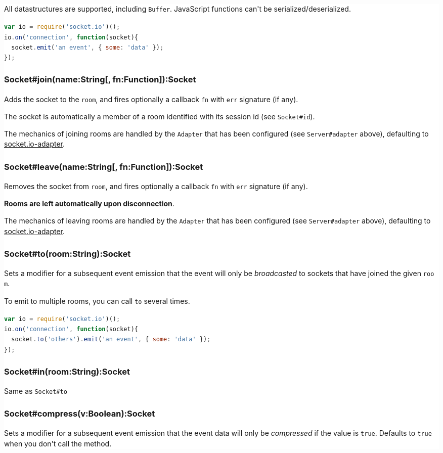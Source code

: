   All datastructures are supported, including `Buffer`. JavaScript
  functions can't be serialized/deserialized.

  ```js
  var io = require('socket.io')();
  io.on('connection', function(socket){
    socket.emit('an event', { some: 'data' });
  });
  ```

### Socket#join(name:String[, fn:Function]):Socket

  Adds the socket to the `room`, and fires optionally a callback `fn`
  with `err` signature (if any).

  The socket is automatically a member of a room identified with its
  session id (see `Socket#id`).

  The mechanics of joining  rooms are handled by the `Adapter`
  that has been configured (see `Server#adapter` above), defaulting to
  [socket.io-adapter](https://github.com/socketio/socket.io-adapter).

### Socket#leave(name:String[, fn:Function]):Socket

  Removes the socket from `room`, and fires optionally a callback `fn`
  with `err` signature (if any).

  **Rooms are left automatically upon disconnection**.

  The mechanics of leaving rooms are handled by the `Adapter`
  that has been configured (see `Server#adapter` above), defaulting to
  [socket.io-adapter](https://github.com/socketio/socket.io-adapter).

### Socket#to(room:String):Socket

  Sets a modifier for a subsequent event emission that the event will
  only be _broadcasted_ to sockets that have joined the given `room`.

  To emit to multiple rooms, you can call `to` several times.

  ```js
  var io = require('socket.io')();
  io.on('connection', function(socket){
    socket.to('others').emit('an event', { some: 'data' });
  });
  ```

### Socket#in(room:String):Socket

  Same as `Socket#to`

### Socket#compress(v:Boolean):Socket

  Sets a modifier for a subsequent event emission that the event data will
  only be _compressed_ if the value is `true`. Defaults to `true` when you don't call the method.
